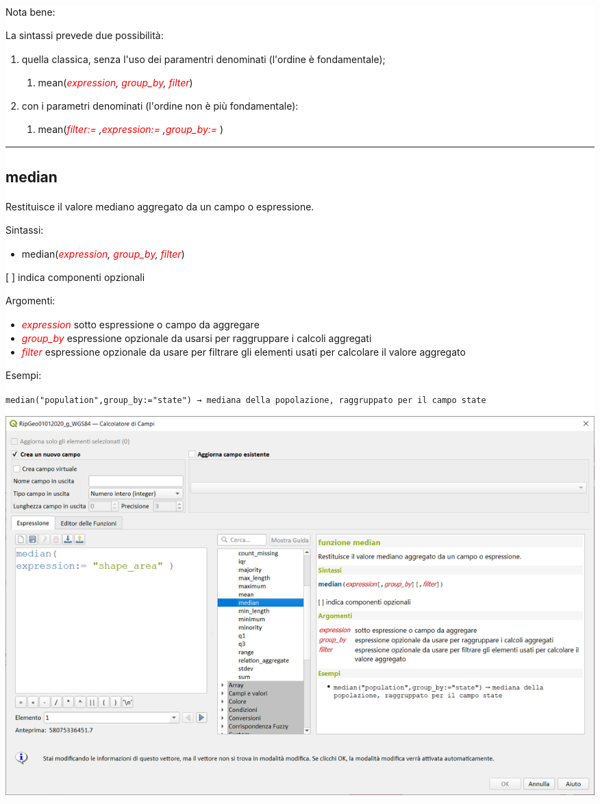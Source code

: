Nota bene:

La sintassi prevede due possibilità:

1. quella classica, senza l'uso dei paramentri denominati (l'ordine è fondamentale);

    1. mean(_<span style="color:red;">expression</span>, <span style="color:red;">group_by</span>, <span style="color:red;">filter</span>_)
   
2. con i parametri denominati (l'ordine non è più fondamentale):

    1. mean(_<span style="color:red;">filter:=</span> ,<span style="color:red;">expression:=</span> ,<span style="color:red;">group_by:=</span>_ )

---

## median

Restituisce il valore mediano aggregato da un campo o espressione.

Sintassi:

- median(_<span style="color:red;">expression</span>, <span style="color:red;">group_by</span>, <span style="color:red;">filter</span>_)

[ ] indica componenti opzionali

Argomenti:

* _<span style="color:red;">expression</span>_ sotto espressione o campo da aggregare
* _<span style="color:red;">group_by</span>_ espressione opzionale da usarsi per raggruppare i calcoli aggregati
* _<span style="color:red;">filter</span>_ espressione opzionale da usare per filtrare gli elementi usati per calcolare il valore aggregato

Esempi:

```
median("population",group_by:="state") → mediana della popolazione, raggruppato per il campo state
```

![](../../img/aggregate/median/median1.png)